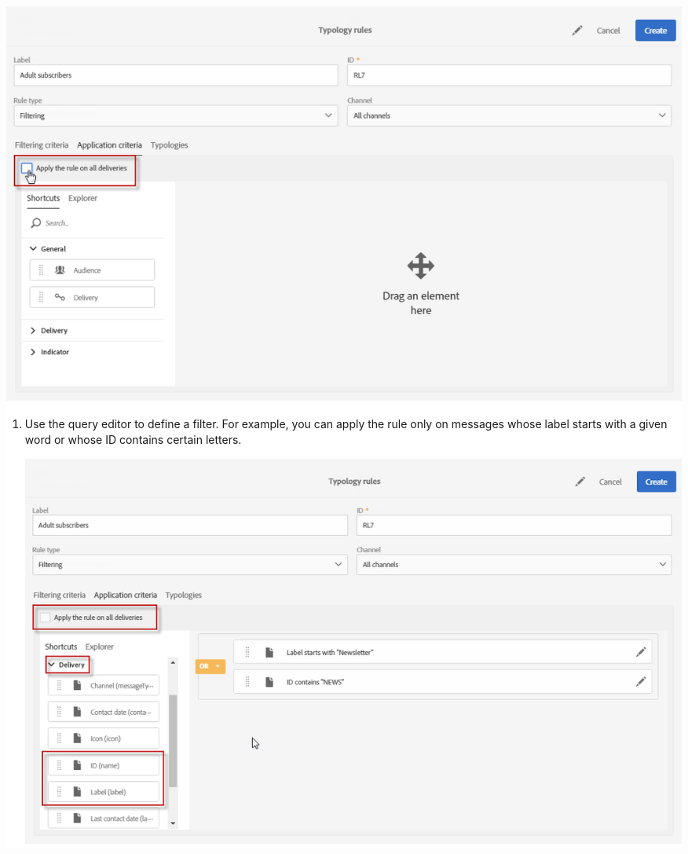    ![](assets/typology_limit.png)

1. Use the query editor to define a filter. For example, you can apply the rule only on messages whose label starts with a given word or whose ID contains certain letters.

   ![](assets/typology_limit-rule.png)
